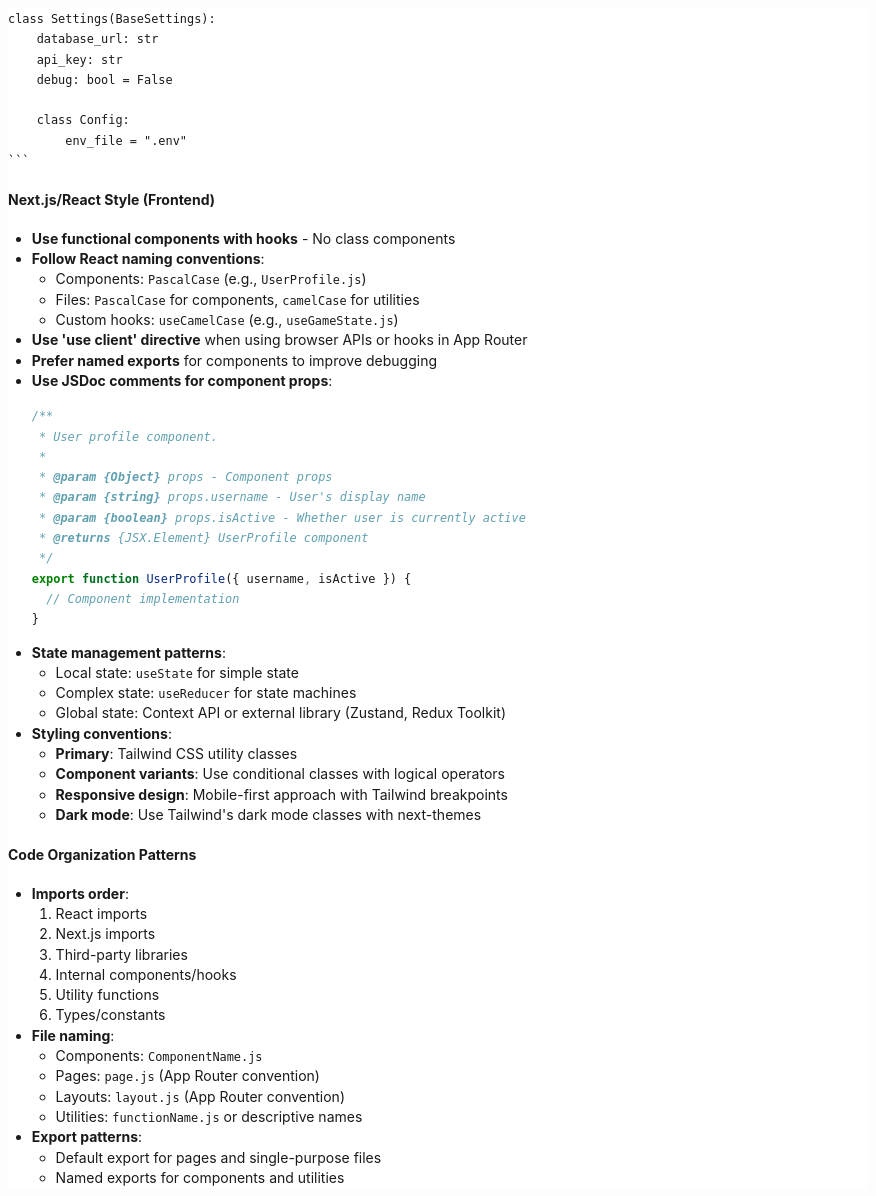     class Settings(BaseSettings):
        database_url: str
        api_key: str
        debug: bool = False
        
        class Config:
            env_file = ".env"
    ```

#### Next.js/React Style (Frontend)
- **Use functional components with hooks** - No class components
- **Follow React naming conventions**:
  - Components: `PascalCase` (e.g., `UserProfile.js`)
  - Files: `PascalCase` for components, `camelCase` for utilities
  - Custom hooks: `useCamelCase` (e.g., `useGameState.js`)
- **Use 'use client' directive** when using browser APIs or hooks in App Router
- **Prefer named exports** for components to improve debugging
- **Use JSDoc comments for component props**:
  ```javascript
  /**
   * User profile component.
   *
   * @param {Object} props - Component props
   * @param {string} props.username - User's display name
   * @param {boolean} props.isActive - Whether user is currently active
   * @returns {JSX.Element} UserProfile component
   */
  export function UserProfile({ username, isActive }) {
    // Component implementation
  }
  ```
- **State management patterns**:
  - Local state: `useState` for simple state
  - Complex state: `useReducer` for state machines
  - Global state: Context API or external library (Zustand, Redux Toolkit)
- **Styling conventions**:
  - **Primary**: Tailwind CSS utility classes
  - **Component variants**: Use conditional classes with logical operators
  - **Responsive design**: Mobile-first approach with Tailwind breakpoints
  - **Dark mode**: Use Tailwind's dark mode classes with next-themes

#### Code Organization Patterns
- **Imports order**:
  1. React imports
  2. Next.js imports  
  3. Third-party libraries
  4. Internal components/hooks
  5. Utility functions
  6. Types/constants
- **File naming**:
  - Components: `ComponentName.js`
  - Pages: `page.js` (App Router convention)
  - Layouts: `layout.js` (App Router convention)
  - Utilities: `functionName.js` or descriptive names
- **Export patterns**:
  - Default export for pages and single-purpose files
  - Named exports for components and utilities
